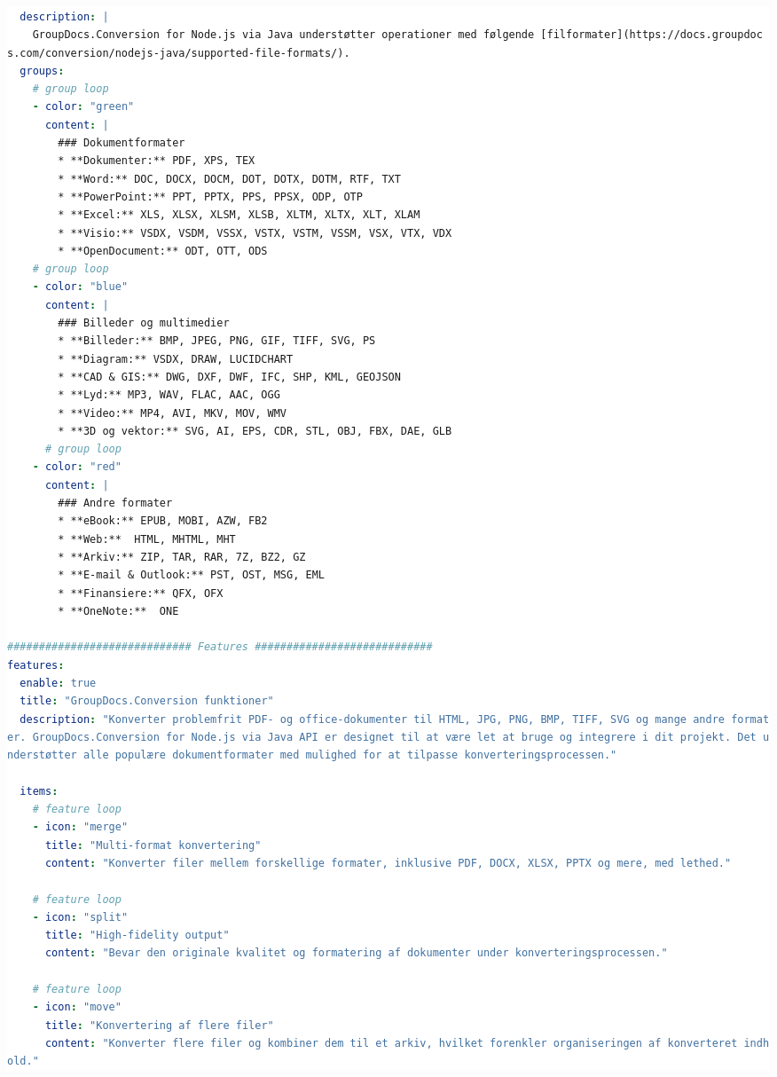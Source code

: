 ```yaml
  description: |
    GroupDocs.Conversion for Node.js via Java understøtter operationer med følgende [filformater](https://docs.groupdocs.com/conversion/nodejs-java/supported-file-formats/).
  groups:
    # group loop
    - color: "green"
      content: |
        ### Dokumentformater
        * **Dokumenter:** PDF, XPS, TEX
        * **Word:** DOC, DOCX, DOCM, DOT, DOTX, DOTM, RTF, TXT
        * **PowerPoint:** PPT, PPTX, PPS, PPSX, ODP, OTP
        * **Excel:** XLS, XLSX, XLSM, XLSB, XLTM, XLTX, XLT, XLAM
        * **Visio:** VSDX, VSDM, VSSX, VSTX, VSTM, VSSM, VSX, VTX, VDX
        * **OpenDocument:** ODT, OTT, ODS
    # group loop
    - color: "blue"
      content: |
        ### Billeder og multimedier
        * **Billeder:** BMP, JPEG, PNG, GIF, TIFF, SVG, PS
        * **Diagram:** VSDX, DRAW, LUCIDCHART
        * **CAD & GIS:** DWG, DXF, DWF, IFC, SHP, KML, GEOJSON
        * **Lyd:** MP3, WAV, FLAC, AAC, OGG
        * **Video:** MP4, AVI, MKV, MOV, WMV
        * **3D og vektor:** SVG, AI, EPS, CDR, STL, OBJ, FBX, DAE, GLB
      # group loop
    - color: "red"
      content: |
        ### Andre formater
        * **eBook:** EPUB, MOBI, AZW, FB2
        * **Web:**  HTML, MHTML, MHT
        * **Arkiv:** ZIP, TAR, RAR, 7Z, BZ2, GZ
        * **E-mail & Outlook:** PST, OST, MSG, EML
        * **Finansiere:** QFX, OFX
        * **OneNote:**  ONE

############################# Features ############################
features:
  enable: true
  title: "GroupDocs.Conversion funktioner"
  description: "Konverter problemfrit PDF- og office-dokumenter til HTML, JPG, PNG, BMP, TIFF, SVG og mange andre formater. GroupDocs.Conversion for Node.js via Java API er designet til at være let at bruge og integrere i dit projekt. Det understøtter alle populære dokumentformater med mulighed for at tilpasse konverteringsprocessen."

  items:
    # feature loop
    - icon: "merge"
      title: "Multi-format konvertering"
      content: "Konverter filer mellem forskellige formater, inklusive PDF, DOCX, XLSX, PPTX og mere, med lethed."

    # feature loop
    - icon: "split"
      title: "High-fidelity output"
      content: "Bevar den originale kvalitet og formatering af dokumenter under konverteringsprocessen."

    # feature loop
    - icon: "move"
      title: "Konvertering af flere filer"
      content: "Konverter flere filer og kombiner dem til et arkiv, hvilket forenkler organiseringen af ​​konverteret indhold."

```